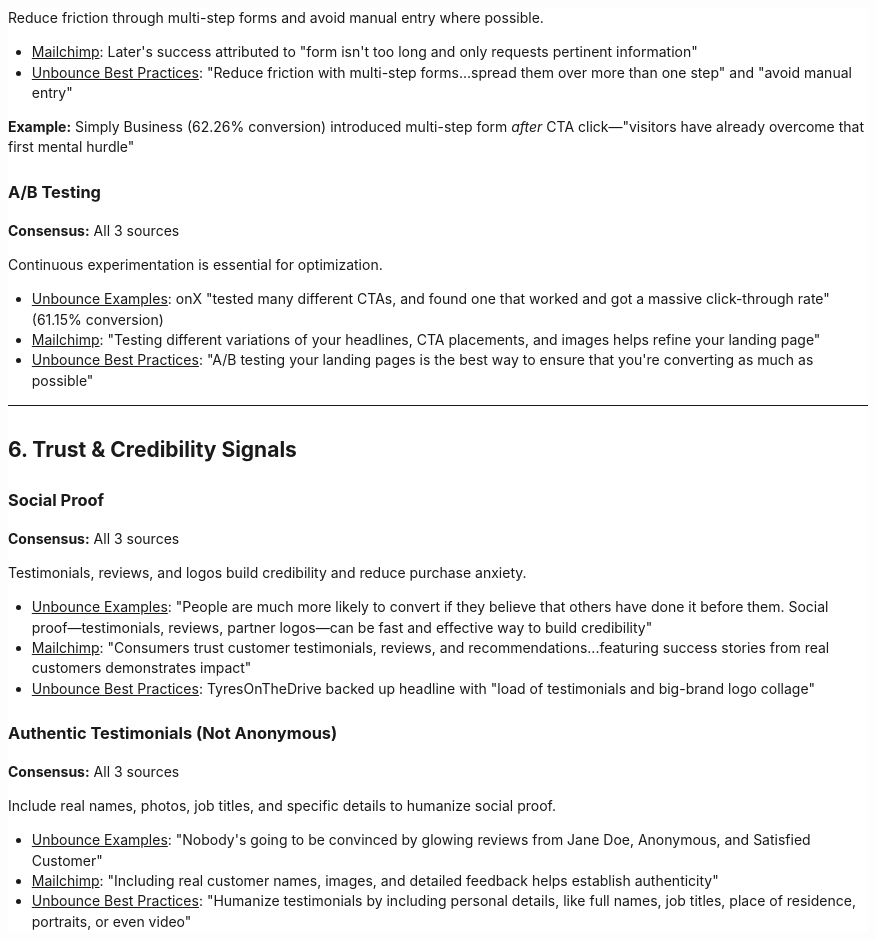 Reduce friction through multi-step forms and avoid manual entry where possible.

- [Mailchimp](https://mailchimp.com/resources/product-landing-page/): Later's success attributed to "form isn't too long and only requests pertinent information"
- [Unbounce Best Practices](https://unbounce.com/landing-page-articles/landing-page-best-practices/): "Reduce friction with multi-step forms...spread them over more than one step" and "avoid manual entry"

**Example:** Simply Business (62.26% conversion) introduced multi-step form *after* CTA click—"visitors have already overcome that first mental hurdle"

### A/B Testing
**Consensus:** All 3 sources

Continuous experimentation is essential for optimization.

- [Unbounce Examples](https://unbounce.com/landing-page-examples/high-converting-landing-pages/): onX "tested many different CTAs, and found one that worked and got a massive click-through rate" (61.15% conversion)
- [Mailchimp](https://mailchimp.com/resources/product-landing-page/): "Testing different variations of your headlines, CTA placements, and images helps refine your landing page"
- [Unbounce Best Practices](https://unbounce.com/landing-page-articles/landing-page-best-practices/): "A/B testing your landing pages is the best way to ensure that you're converting as much as possible"

---

## 6. Trust & Credibility Signals

### Social Proof
**Consensus:** All 3 sources

Testimonials, reviews, and logos build credibility and reduce purchase anxiety.

- [Unbounce Examples](https://unbounce.com/landing-page-examples/high-converting-landing-pages/): "People are much more likely to convert if they believe that others have done it before them. Social proof—testimonials, reviews, partner logos—can be fast and effective way to build credibility"
- [Mailchimp](https://mailchimp.com/resources/product-landing-page/): "Consumers trust customer testimonials, reviews, and recommendations...featuring success stories from real customers demonstrates impact"
- [Unbounce Best Practices](https://unbounce.com/landing-page-articles/landing-page-best-practices/): TyresOnTheDrive backed up headline with "load of testimonials and big-brand logo collage"

### Authentic Testimonials (Not Anonymous)
**Consensus:** All 3 sources

Include real names, photos, job titles, and specific details to humanize social proof.

- [Unbounce Examples](https://unbounce.com/landing-page-examples/high-converting-landing-pages/): "Nobody's going to be convinced by glowing reviews from Jane Doe, Anonymous, and Satisfied Customer"
- [Mailchimp](https://mailchimp.com/resources/product-landing-page/): "Including real customer names, images, and detailed feedback helps establish authenticity"
- [Unbounce Best Practices](https://unbounce.com/landing-page-articles/landing-page-best-practices/): "Humanize testimonials by including personal details, like full names, job titles, place of residence, portraits, or even video"
